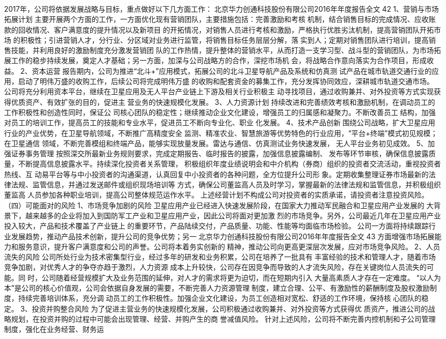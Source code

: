 2017年，公司将依据发展战略与目标，重点做好以下几方面工作：
北京华力创通科技股份有限公司2016年年度报告全文
42
1、营销与市场拓展计划
主要开展两个方面的工作，一方面优化现有营销团队，主要措施包括：完善激励和考核
机制，结合销售目标的完成情况、应收账款的回收情况、客户满意度的提升情况以及新项目
的开拓情况，对销售人员进行考核和激励，严格执行优胜劣汰机制，提高营销团队开拓市场
的积极性；引进营销人才，分行业、分区域对业务进行监管，将销售目标任务层层分解，落
实到人；定期对销售团队进行培训，提高销售技能，并利用良好的激励制度充分激发营销团
队的工作热情，提升整体的营销水平，从而打造一支学习型、战斗型的营销团队，为市场拓
展工作的稳步持续发展，奠定人才基础；另一方面，加深与公司战略方的合作，深挖市场机
会，将战略合作意向落实为合作项目，形成收益。
2、资本运营
报告期内，公司为推进“北斗+”应用模式，拓展公司的北斗卫星导航产品及系统和仿真测
试产品在城市轨道交通行业的应用，启动了明伟万盛的收购工作，后续公司将完成明伟万盛
的收购和配套资金的募集工作，充分发挥协同效应，深耕城市轨道交通市场。
公司将充分利用资本平台，继续在卫星应用及无人平台产业链上下游及相关行业积极主
动寻找项目，通过收购兼并、对外投资等方式实现获得优质资产、有效扩张的目的，促进主
营业务的快速规模化发展。
3、人力资源计划
持续改进和完善绩效考核和激励机制，在调动员工的工作积极性和创造性同时，保证公
司核心团队的稳定性；继续推动企业文化建设，增强员工的归属感和凝聚力。不断改善员工
结构，加强对员工的培训工作，提高员工的技能和专业水平，促进员工不断向专业化、职业
化发展。
4、技术产品创新
围绕公司战略，扩大卫星应用行业的产业优势，在卫星导航领域，不断推广高精度安全
监测、精准农业、智慧旅游等优势特色的行业应用，“平台+终端”模式初见规模；在卫星通信
领域，不断完善模组和终端产品，能够实现放量发展。雷达与通信、仿真测试业务快速发展，
无人平台业务初见成效。
5、加强证券事务管理
按照深交所最新业务规则要求，完成定期报告、临时报告的披露，加强信息披露编制、
发布等环节审核，确保信息披露质量，不断提高信息披露水平。持续深化投资者关系管理，
积极组织年度业绩说明会和中介机构（券商）组织的投资者交流活动，重视投资者热线、互
动易平台等与中小投资者的沟通渠道，认真回复中小投资者的各种问题，全方位提升公司形
象。定期收集整理证券市场最新的法律法规、监管信息，并通过发送邮件或组织现场培训等
方式，确保公司董监高人员及时学习，掌握最新的法律法规和监管信息，并积极组织董监高
人员参加各种职业培训，提高公司整体规范运作水平。
上述经营计划不构成公司对投资者的实质承诺，请投资者注意投资风险。
（四）可能面对的风险
1、市场竞争加剧的风险
卫星应用产业已经进入快速发展阶段，在国家大力推动军民融合和卫星应用产业发展的
大背景下，越来越多的企业将加入到国防军工产业和卫星应用产业，因此公司将面对更加激
烈的市场竞争。另外，公司最近几年在卫星应用产业投入较大，产品和技术覆盖了产业链上
的重要环节，产品陆续交付，产品质量、功能、性能等均面临市场检验。
公司一方面将持续跟踪行业发展趋势，推动产品技术创新，提升公司的竞争优势；另一
北京华力创通科技股份有限公司2016年年度报告全文
43
方面增强市场拓展能力和服务意识，提升客户满意度和公司的声誉。公司将本着务实创新的
精神，推动公司向更高更深层次发展，应对市场竞争风险。
2、人员流失的风险
公司所处行业为技术密集型行业，经过多年的研发和业务积累，公司在培养了一批具有
丰富经验的技术和管理人才，随着市场竞争加剧，对优秀人才的争夺亦趋于激烈，人力资源
成本上升较快，公司存在因竞争而导致的人才流失风险，存在关键岗位人员流失的可能。同
时，公司随着经营规模扩大及业务范围的延伸，对人才的需求将更为迫切，而在短期内引入
大量高素质人才存在一定难度。
“以人为本”是公司的核心价值观，公司会依据自身发展的需要，不断完善人力资源管理
制度，建立合理、公平、有激励性的薪酬制度及股权激励制度，持续完善培训体系，充分调
动员工的工作积极性。加强企业文化建设，为员工创造相对宽松、舒适的工作环境，保持核
心团队的稳定。
3、投资并购整合风险
为了促进主营业务的快速规模化发展，公司积极通过收购兼并、对外投资等方式获得优
质资产，推进公司的战略规划，在投资并购的过程中可能会出现管理、经营、并购产生的商
誉减值风险。
针对上述风险，公司将不断完善内控机制和子公司管理制度，强化在业务经营、财务运